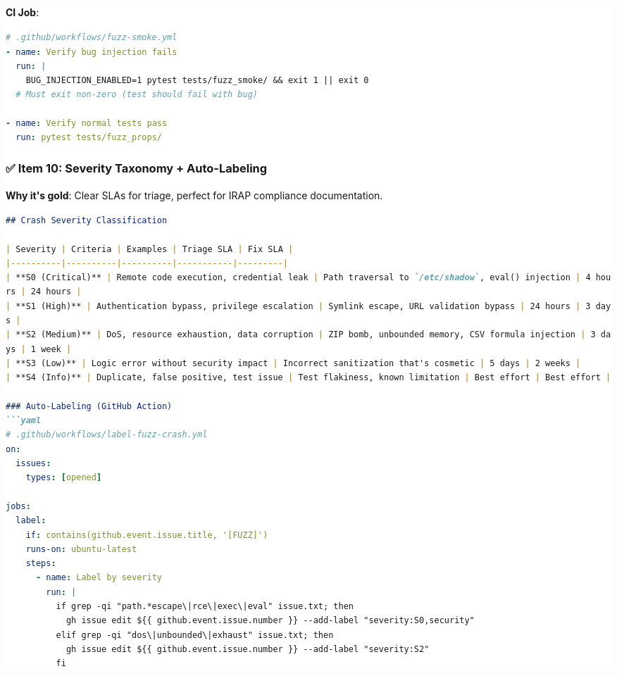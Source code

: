 **CI Job**:

```yaml
# .github/workflows/fuzz-smoke.yml
- name: Verify bug injection fails
  run: |
    BUG_INJECTION_ENABLED=1 pytest tests/fuzz_smoke/ && exit 1 || exit 0
  # Must exit non-zero (test should fail with bug)

- name: Verify normal tests pass
  run: pytest tests/fuzz_props/
```

### ✅ Item 10: Severity Taxonomy + Auto-Labeling

**Why it's gold**: Clear SLAs for triage, perfect for IRAP compliance documentation.

```markdown
## Crash Severity Classification

| Severity | Criteria | Examples | Triage SLA | Fix SLA |
|----------|----------|----------|-----------|---------|
| **S0 (Critical)** | Remote code execution, credential leak | Path traversal to `/etc/shadow`, eval() injection | 4 hours | 24 hours |
| **S1 (High)** | Authentication bypass, privilege escalation | Symlink escape, URL validation bypass | 24 hours | 3 days |
| **S2 (Medium)** | DoS, resource exhaustion, data corruption | ZIP bomb, unbounded memory, CSV formula injection | 3 days | 1 week |
| **S3 (Low)** | Logic error without security impact | Incorrect sanitization that's cosmetic | 5 days | 2 weeks |
| **S4 (Info)** | Duplicate, false positive, test issue | Test flakiness, known limitation | Best effort | Best effort |

### Auto-Labeling (GitHub Action)
```yaml
# .github/workflows/label-fuzz-crash.yml
on:
  issues:
    types: [opened]

jobs:
  label:
    if: contains(github.event.issue.title, '[FUZZ]')
    runs-on: ubuntu-latest
    steps:
      - name: Label by severity
        run: |
          if grep -qi "path.*escape\|rce\|exec\|eval" issue.txt; then
            gh issue edit ${{ github.event.issue.number }} --add-label "severity:S0,security"
          elif grep -qi "dos\|unbounded\|exhaust" issue.txt; then
            gh issue edit ${{ github.event.issue.number }} --add-label "severity:S2"
          fi
```
